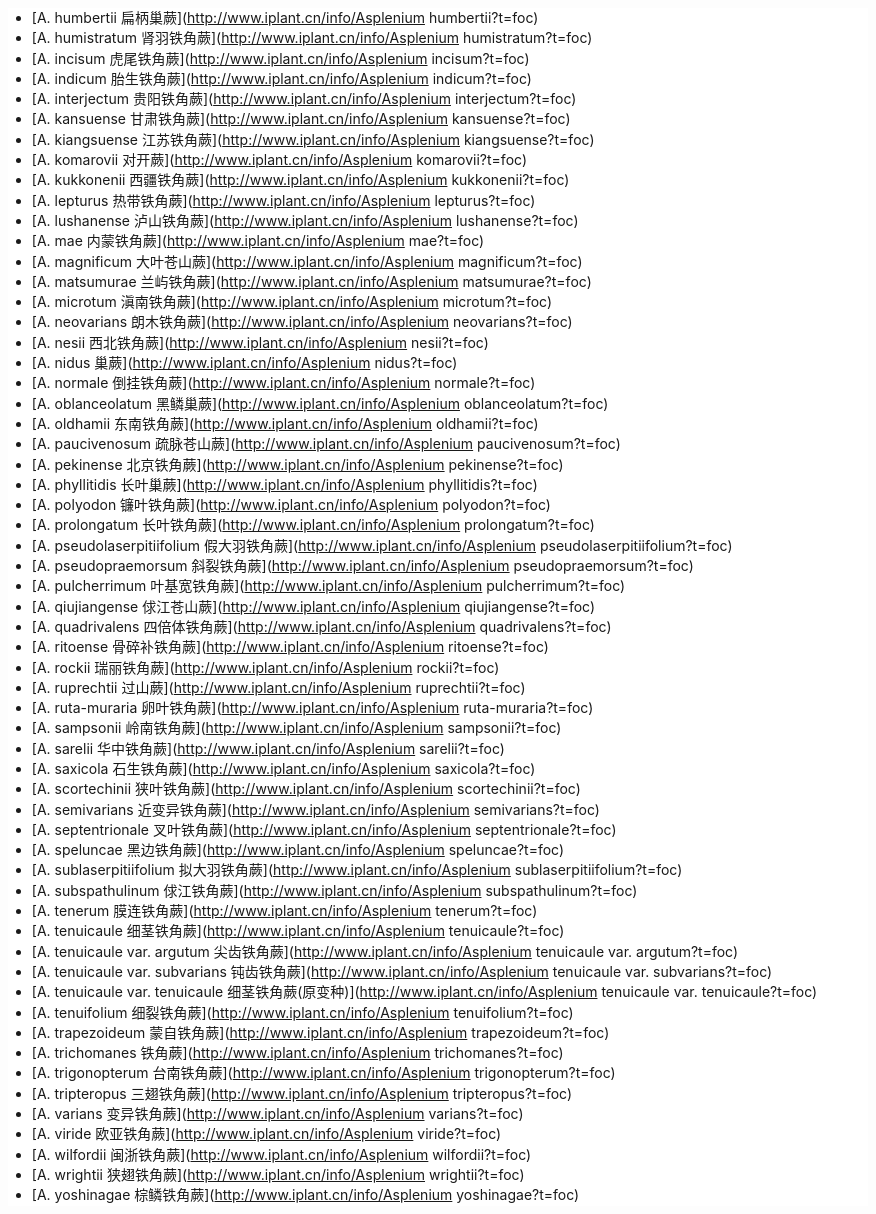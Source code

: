 * [A.  humbertii  扁柄巢蕨](http://www.iplant.cn/info/Asplenium humbertii?t=foc)
* [A.  humistratum  肾羽铁角蕨](http://www.iplant.cn/info/Asplenium humistratum?t=foc)
* [A.  incisum  虎尾铁角蕨](http://www.iplant.cn/info/Asplenium incisum?t=foc)
* [A.  indicum  胎生铁角蕨](http://www.iplant.cn/info/Asplenium indicum?t=foc)
* [A.  interjectum  贵阳铁角蕨](http://www.iplant.cn/info/Asplenium interjectum?t=foc)
* [A.  kansuense  甘肃铁角蕨](http://www.iplant.cn/info/Asplenium kansuense?t=foc)
* [A.  kiangsuense  江苏铁角蕨](http://www.iplant.cn/info/Asplenium kiangsuense?t=foc)
* [A.  komarovii  对开蕨](http://www.iplant.cn/info/Asplenium komarovii?t=foc)
* [A.  kukkonenii  西疆铁角蕨](http://www.iplant.cn/info/Asplenium kukkonenii?t=foc)
* [A.  lepturus  热带铁角蕨](http://www.iplant.cn/info/Asplenium lepturus?t=foc)
* [A.  lushanense  泸山铁角蕨](http://www.iplant.cn/info/Asplenium lushanense?t=foc)
* [A.  mae  内蒙铁角蕨](http://www.iplant.cn/info/Asplenium mae?t=foc)
* [A.  magnificum  大叶苍山蕨](http://www.iplant.cn/info/Asplenium magnificum?t=foc)
* [A.  matsumurae  兰屿铁角蕨](http://www.iplant.cn/info/Asplenium matsumurae?t=foc)
* [A.  microtum  滇南铁角蕨](http://www.iplant.cn/info/Asplenium microtum?t=foc)
* [A.  neovarians  朗木铁角蕨](http://www.iplant.cn/info/Asplenium neovarians?t=foc)
* [A.  nesii  西北铁角蕨](http://www.iplant.cn/info/Asplenium nesii?t=foc)
* [A.  nidus  巢蕨](http://www.iplant.cn/info/Asplenium nidus?t=foc)
* [A.  normale  倒挂铁角蕨](http://www.iplant.cn/info/Asplenium normale?t=foc)
* [A.  oblanceolatum  黑鳞巢蕨](http://www.iplant.cn/info/Asplenium oblanceolatum?t=foc)
* [A.  oldhamii  东南铁角蕨](http://www.iplant.cn/info/Asplenium oldhamii?t=foc)
* [A.  paucivenosum  疏脉苍山蕨](http://www.iplant.cn/info/Asplenium paucivenosum?t=foc)
* [A.  pekinense  北京铁角蕨](http://www.iplant.cn/info/Asplenium pekinense?t=foc)
* [A.  phyllitidis  长叶巢蕨](http://www.iplant.cn/info/Asplenium phyllitidis?t=foc)
* [A.  polyodon  镰叶铁角蕨](http://www.iplant.cn/info/Asplenium polyodon?t=foc)
* [A.  prolongatum  长叶铁角蕨](http://www.iplant.cn/info/Asplenium prolongatum?t=foc)
* [A.  pseudolaserpitiifolium  假大羽铁角蕨](http://www.iplant.cn/info/Asplenium pseudolaserpitiifolium?t=foc)
* [A.  pseudopraemorsum  斜裂铁角蕨](http://www.iplant.cn/info/Asplenium pseudopraemorsum?t=foc)
* [A.  pulcherrimum  叶基宽铁角蕨](http://www.iplant.cn/info/Asplenium pulcherrimum?t=foc)
* [A.  qiujiangense  俅江苍山蕨](http://www.iplant.cn/info/Asplenium qiujiangense?t=foc)
* [A.  quadrivalens  四倍体铁角蕨](http://www.iplant.cn/info/Asplenium quadrivalens?t=foc)
* [A.  ritoense  骨碎补铁角蕨](http://www.iplant.cn/info/Asplenium ritoense?t=foc)
* [A.  rockii  瑞丽铁角蕨](http://www.iplant.cn/info/Asplenium rockii?t=foc)
* [A.  ruprechtii  过山蕨](http://www.iplant.cn/info/Asplenium ruprechtii?t=foc)
* [A.  ruta-muraria  卵叶铁角蕨](http://www.iplant.cn/info/Asplenium ruta-muraria?t=foc)
* [A.  sampsonii  岭南铁角蕨](http://www.iplant.cn/info/Asplenium sampsonii?t=foc)
* [A.  sarelii  华中铁角蕨](http://www.iplant.cn/info/Asplenium sarelii?t=foc)
* [A.  saxicola  石生铁角蕨](http://www.iplant.cn/info/Asplenium saxicola?t=foc)
* [A.  scortechinii  狭叶铁角蕨](http://www.iplant.cn/info/Asplenium scortechinii?t=foc)
* [A.  semivarians  近变异铁角蕨](http://www.iplant.cn/info/Asplenium semivarians?t=foc)
* [A.  septentrionale  叉叶铁角蕨](http://www.iplant.cn/info/Asplenium septentrionale?t=foc)
* [A.  speluncae  黑边铁角蕨](http://www.iplant.cn/info/Asplenium speluncae?t=foc)
* [A.  sublaserpitiifolium  拟大羽铁角蕨](http://www.iplant.cn/info/Asplenium sublaserpitiifolium?t=foc)
* [A.  subspathulinum  俅江铁角蕨](http://www.iplant.cn/info/Asplenium subspathulinum?t=foc)
* [A.  tenerum  膜连铁角蕨](http://www.iplant.cn/info/Asplenium tenerum?t=foc)
* [A.  tenuicaule  细茎铁角蕨](http://www.iplant.cn/info/Asplenium tenuicaule?t=foc)
* [A.  tenuicaule var. argutum  尖齿铁角蕨](http://www.iplant.cn/info/Asplenium tenuicaule var. argutum?t=foc)
* [A.  tenuicaule var. subvarians  钝齿铁角蕨](http://www.iplant.cn/info/Asplenium tenuicaule var. subvarians?t=foc)
* [A.  tenuicaule var. tenuicaule  细茎铁角蕨(原变种)](http://www.iplant.cn/info/Asplenium tenuicaule var. tenuicaule?t=foc)
* [A.  tenuifolium  细裂铁角蕨](http://www.iplant.cn/info/Asplenium tenuifolium?t=foc)
* [A.  trapezoideum  蒙自铁角蕨](http://www.iplant.cn/info/Asplenium trapezoideum?t=foc)
* [A.  trichomanes  铁角蕨](http://www.iplant.cn/info/Asplenium trichomanes?t=foc)
* [A.  trigonopterum  台南铁角蕨](http://www.iplant.cn/info/Asplenium trigonopterum?t=foc)
* [A.  tripteropus  三翅铁角蕨](http://www.iplant.cn/info/Asplenium tripteropus?t=foc)
* [A.  varians  变异铁角蕨](http://www.iplant.cn/info/Asplenium varians?t=foc)
* [A.  viride  欧亚铁角蕨](http://www.iplant.cn/info/Asplenium viride?t=foc)
* [A.  wilfordii  闽浙铁角蕨](http://www.iplant.cn/info/Asplenium wilfordii?t=foc)
* [A.  wrightii  狭翅铁角蕨](http://www.iplant.cn/info/Asplenium wrightii?t=foc)
* [A.  yoshinagae  棕鳞铁角蕨](http://www.iplant.cn/info/Asplenium yoshinagae?t=foc)
